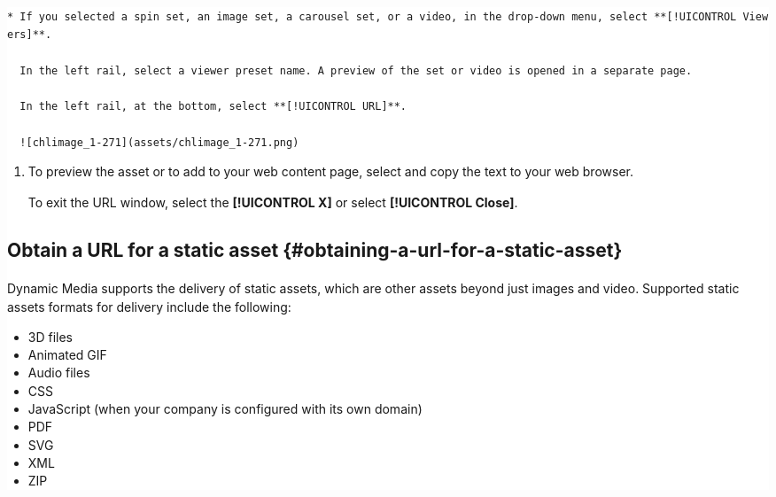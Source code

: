     * If you selected a spin set, an image set, a carousel set, or a video, in the drop-down menu, select **[!UICONTROL Viewers]**.

      In the left rail, select a viewer preset name. A preview of the set or video is opened in a separate page.

      In the left rail, at the bottom, select **[!UICONTROL URL]**.

      ![chlimage_1-271](assets/chlimage_1-271.png)

1. To preview the asset or to add to your web content page, select and copy the text to your web browser.

   To exit the URL window, select the **[!UICONTROL X]** or select **[!UICONTROL Close]**.

## Obtain a URL for a static asset {#obtaining-a-url-for-a-static-asset}

Dynamic Media supports the delivery of static assets, which are other assets beyond just images and video. Supported static assets formats for delivery include the following:

* 3D files
* Animated GIF
* Audio files
* CSS
* JavaScript (when your company is configured with its own domain)
* PDF
* SVG
* XML
* ZIP
